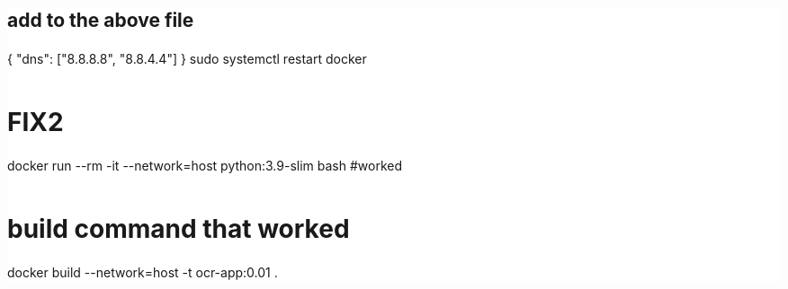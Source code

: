 ## add to the above file
{
  "dns": ["8.8.8.8", "8.8.4.4"]
}
sudo systemctl restart docker

# FIX2
docker run --rm -it --network=host python:3.9-slim bash #worked

# build command that worked
docker build --network=host -t ocr-app:0.01 .
````
